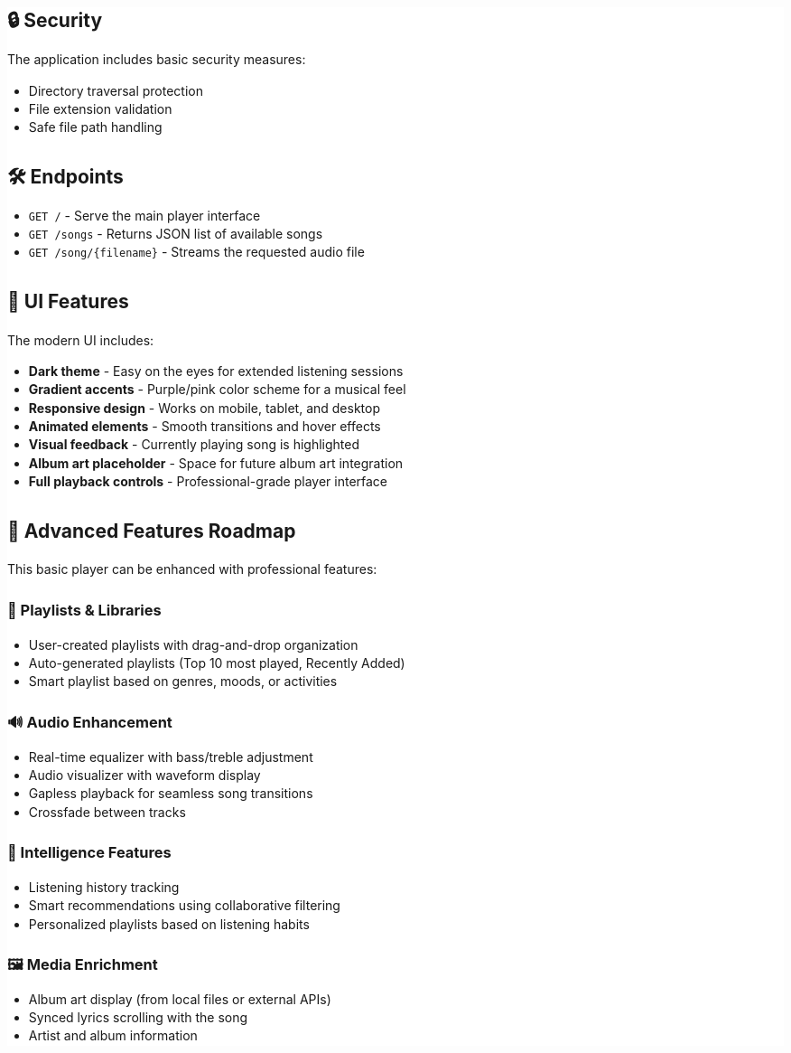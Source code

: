 ## 🔒 Security

The application includes basic security measures:
- Directory traversal protection
- File extension validation
- Safe file path handling

## 🛠️ Endpoints

- `GET /` - Serve the main player interface
- `GET /songs` - Returns JSON list of available songs
- `GET /song/{filename}` - Streams the requested audio file

## 🎨 UI Features

The modern UI includes:

- **Dark theme** - Easy on the eyes for extended listening sessions
- **Gradient accents** - Purple/pink color scheme for a musical feel
- **Responsive design** - Works on mobile, tablet, and desktop
- **Animated elements** - Smooth transitions and hover effects
- **Visual feedback** - Currently playing song is highlighted
- **Album art placeholder** - Space for future album art integration
- **Full playback controls** - Professional-grade player interface

## 🚀 Advanced Features Roadmap

This basic player can be enhanced with professional features:

### 🎵 Playlists & Libraries
- User-created playlists with drag-and-drop organization
- Auto-generated playlists (Top 10 most played, Recently Added)
- Smart playlist based on genres, moods, or activities

### 🔊 Audio Enhancement
- Real-time equalizer with bass/treble adjustment
- Audio visualizer with waveform display
- Gapless playback for seamless song transitions
- Crossfade between tracks

### 🧠 Intelligence Features
- Listening history tracking
- Smart recommendations using collaborative filtering
- Personalized playlists based on listening habits

### 🖼 Media Enrichment
- Album art display (from local files or external APIs)
- Synced lyrics scrolling with the song
- Artist and album information
